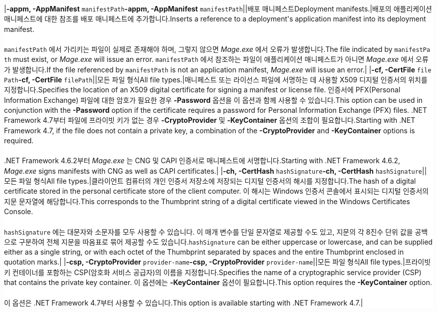|<span data-ttu-id="0a757-166">**-appm, -AppManifest** `manifestPath`</span><span class="sxs-lookup"><span data-stu-id="0a757-166">**-appm, -AppManifest** `manifestPath`</span></span>||<span data-ttu-id="0a757-167">배포 매니페스트</span><span class="sxs-lookup"><span data-stu-id="0a757-167">Deployment manifests.</span></span>|<span data-ttu-id="0a757-168">배포의 애플리케이션 매니페스트에 대한 참조를 배포 매니페스트에 추가합니다.</span><span class="sxs-lookup"><span data-stu-id="0a757-168">Inserts a reference to a deployment's application manifest into its deployment manifest.</span></span><br /><br /> <span data-ttu-id="0a757-169">`manifestPath` 에서 가리키는 파일이 실제로 존재해야 하며, 그렇지 않으면 *Mage.exe* 에서 오류가 발생합니다.</span><span class="sxs-lookup"><span data-stu-id="0a757-169">The file indicated by `manifestPath` must exist, or *Mage.exe* will issue an error.</span></span> <span data-ttu-id="0a757-170">`manifestPath` 에서 참조하는 파일이 애플리케이션 매니페스트가 아니면 *Mage.exe* 에서 오류가 발생합니다.</span><span class="sxs-lookup"><span data-stu-id="0a757-170">If the file referenced by `manifestPath` is not an application manifest, *Mage.exe* will issue an error.</span></span>|
|<span data-ttu-id="0a757-171">**-cf, -CertFile** `filePath`</span><span class="sxs-lookup"><span data-stu-id="0a757-171">**-cf, -CertFile** `filePath`</span></span>||<span data-ttu-id="0a757-172">모든 파일 형식</span><span class="sxs-lookup"><span data-stu-id="0a757-172">All file types.</span></span>|<span data-ttu-id="0a757-173">매니페스트 또는 라이선스 파일에 서명하는 데 사용할 X509 디지털 인증서의 위치를 지정합니다.</span><span class="sxs-lookup"><span data-stu-id="0a757-173">Specifies the location of an X509 digital certificate for signing a manifest or license file.</span></span> <span data-ttu-id="0a757-174">인증서에 PFX(Personal Information Exchange) 파일에 대한 암호가 필요한 경우 **-Password** 옵션을 이 옵션과 함께 사용할 수 있습니다.</span><span class="sxs-lookup"><span data-stu-id="0a757-174">This option can be used in conjunction with the **-Password** option if the certificate requires a password for Personal Information Exchange (PFX) files.</span></span> <span data-ttu-id="0a757-175">.NET Framework 4.7부터 파일에 프라이빗 키가 없는 경우 **-CryptoProvider** 및 **-KeyContainer** 옵션의 조합이 필요합니다.</span><span class="sxs-lookup"><span data-stu-id="0a757-175">Starting with .NET Framework 4.7, if the file does not contain a private key, a combination of the **-CryptoProvider** and **-KeyContainer** options is required.</span></span><br/><br/><span data-ttu-id="0a757-176">.NET Framework 4.6.2부터 *Mage.exe* 는 CNG 및 CAPI 인증서로 매니페스트에 서명합니다.</span><span class="sxs-lookup"><span data-stu-id="0a757-176">Starting with .NET Framework 4.6.2, *Mage.exe* signs manifests with CNG as well as CAPI certificates.</span></span>|
|<span data-ttu-id="0a757-177">**-ch, -CertHash** `hashSignature`</span><span class="sxs-lookup"><span data-stu-id="0a757-177">**-ch, -CertHash** `hashSignature`</span></span>||<span data-ttu-id="0a757-178">모든 파일 형식</span><span class="sxs-lookup"><span data-stu-id="0a757-178">All file types.</span></span>|<span data-ttu-id="0a757-179">클라이언트 컴퓨터의 개인 인증서 저장소에 저장되는 디지털 인증서의 해시를 지정합니다.</span><span class="sxs-lookup"><span data-stu-id="0a757-179">The hash of a digital certificate stored in the personal certificate store of the client computer.</span></span> <span data-ttu-id="0a757-180">이 해시는 Windows 인증서 콘솔에서 표시되는 디지털 인증서의 지문 문자열에 해당합니다.</span><span class="sxs-lookup"><span data-stu-id="0a757-180">This corresponds to the Thumbprint string of a digital certificate viewed in the Windows Certificates Console.</span></span><br /><br /> <span data-ttu-id="0a757-181">`hashSignature` 에는 대문자와 소문자를 모두 사용할 수 있습니다. 이 매개 변수를 단일 문자열로 제공할 수도 있고, 지문의 각 8진수 단위 값을 공백으로 구분하여 전체 지문을 따옴표로 묶어 제공할 수도 있습니다.</span><span class="sxs-lookup"><span data-stu-id="0a757-181">`hashSignature` can be either uppercase or lowercase, and can be supplied either as a single string, or with each octet of the Thumbprint separated by spaces and the entire Thumbprint enclosed in quotation marks.</span></span>|
|<span data-ttu-id="0a757-182">**-csp, -CryptoProvider** `provider-name`</span><span class="sxs-lookup"><span data-stu-id="0a757-182">**-csp, -CryptoProvider** `provider-name`</span></span>||<span data-ttu-id="0a757-183">모든 파일 형식</span><span class="sxs-lookup"><span data-stu-id="0a757-183">All file types.</span></span>|<span data-ttu-id="0a757-184">프라이빗 키 컨테이너를 포함하는 CSP(암호화 서비스 공급자)의 이름을 지정합니다.</span><span class="sxs-lookup"><span data-stu-id="0a757-184">Specifies the name of a cryptographic service provider (CSP) that contains the private key container.</span></span> <span data-ttu-id="0a757-185">이 옵션에는 **-KeyContainer** 옵션이 필요합니다.</span><span class="sxs-lookup"><span data-stu-id="0a757-185">This option requires the **-KeyContainer** option.</span></span><br/><br/><span data-ttu-id="0a757-186">이 옵션은 .NET Framework 4.7부터 사용할 수 있습니다.</span><span class="sxs-lookup"><span data-stu-id="0a757-186">This option is available starting with .NET Framework 4.7.</span></span>|